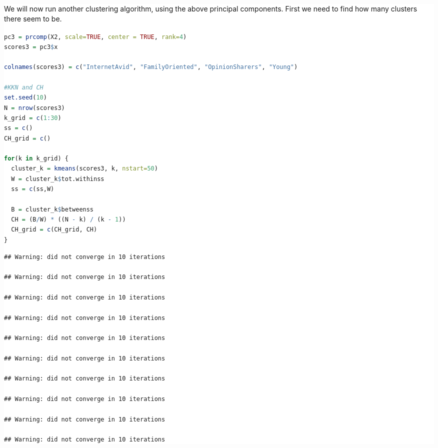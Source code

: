 We will now run another clustering algorithm, using the above principal
components. First we need to find how many clusters there seem to be.

``` r
pc3 = prcomp(X2, scale=TRUE, center = TRUE, rank=4)
scores3 = pc3$x

colnames(scores3) = c("InternetAvid", "FamilyOriented", "OpinionSharers", "Young")

#KKN and CH
set.seed(10)
N = nrow(scores3)
k_grid = c(1:30)
ss = c()
CH_grid = c()

for(k in k_grid) {
  cluster_k = kmeans(scores3, k, nstart=50)
  W = cluster_k$tot.withinss
  ss = c(ss,W)
  
  B = cluster_k$betweenss
  CH = (B/W) * ((N - k) / (k - 1))
  CH_grid = c(CH_grid, CH)
}
```

    ## Warning: did not converge in 10 iterations

    ## Warning: did not converge in 10 iterations

    ## Warning: did not converge in 10 iterations

    ## Warning: did not converge in 10 iterations

    ## Warning: did not converge in 10 iterations

    ## Warning: did not converge in 10 iterations

    ## Warning: did not converge in 10 iterations

    ## Warning: did not converge in 10 iterations

    ## Warning: did not converge in 10 iterations

    ## Warning: did not converge in 10 iterations
